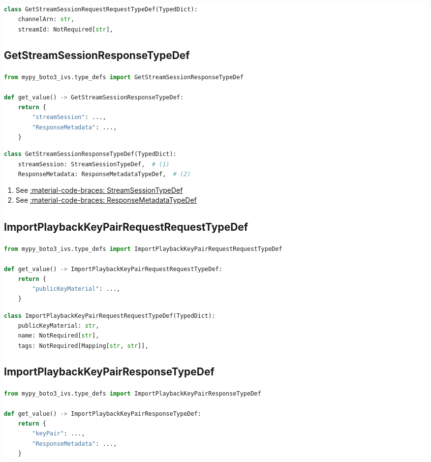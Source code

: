 ```python title="Definition"
class GetStreamSessionRequestRequestTypeDef(TypedDict):
    channelArn: str,
    streamId: NotRequired[str],
```

## GetStreamSessionResponseTypeDef

```python title="Usage Example"
from mypy_boto3_ivs.type_defs import GetStreamSessionResponseTypeDef

def get_value() -> GetStreamSessionResponseTypeDef:
    return {
        "streamSession": ...,
        "ResponseMetadata": ...,
    }
```

```python title="Definition"
class GetStreamSessionResponseTypeDef(TypedDict):
    streamSession: StreamSessionTypeDef,  # (1)
    ResponseMetadata: ResponseMetadataTypeDef,  # (2)
```

1. See [:material-code-braces: StreamSessionTypeDef](./type_defs.md#streamsessiontypedef) 
2. See [:material-code-braces: ResponseMetadataTypeDef](./type_defs.md#responsemetadatatypedef) 
## ImportPlaybackKeyPairRequestRequestTypeDef

```python title="Usage Example"
from mypy_boto3_ivs.type_defs import ImportPlaybackKeyPairRequestRequestTypeDef

def get_value() -> ImportPlaybackKeyPairRequestRequestTypeDef:
    return {
        "publicKeyMaterial": ...,
    }
```

```python title="Definition"
class ImportPlaybackKeyPairRequestRequestTypeDef(TypedDict):
    publicKeyMaterial: str,
    name: NotRequired[str],
    tags: NotRequired[Mapping[str, str]],
```

## ImportPlaybackKeyPairResponseTypeDef

```python title="Usage Example"
from mypy_boto3_ivs.type_defs import ImportPlaybackKeyPairResponseTypeDef

def get_value() -> ImportPlaybackKeyPairResponseTypeDef:
    return {
        "keyPair": ...,
        "ResponseMetadata": ...,
    }
```
